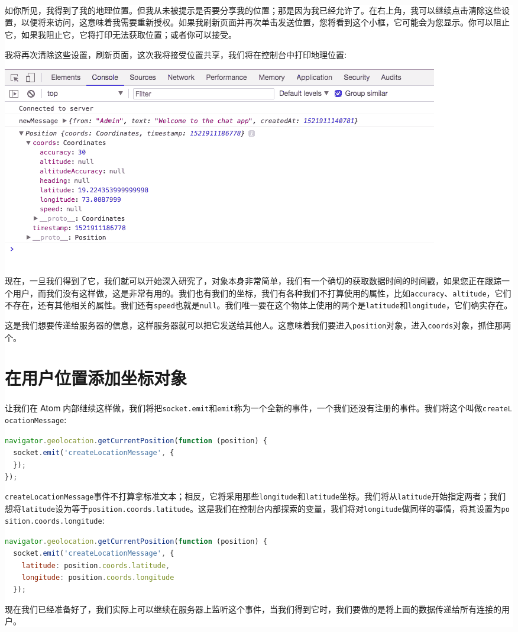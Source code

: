 
如你所见，我得到了我的地理位置。但我从未被提示是否要分享我的位置；那是因为我已经允许了。在右上角，我可以继续点击清除这些设置，以便将来访问，这意味着我需要重新授权。如果我刷新页面并再次单击发送位置，您将看到这个小框，它可能会为您显示。你可以阻止它，如果我阻止它，它将打印无法获取位置；或者你可以接受。

我将再次清除这些设置，刷新页面，这次我将接受位置共享，我们将在控制台中打印地理位置:

![](img/47a485e7-d9ed-43b7-aa3f-cfff1aabe748.png)

现在，一旦我们得到了它，我们就可以开始深入研究了，对象本身非常简单，我们有一个确切的获取数据时间的时间戳，如果您正在跟踪一个用户，而我们没有这样做，这是非常有用的。我们也有我们的坐标，我们有各种我们不打算使用的属性，比如`accuracy`、`altitude`，它们不存在，还有其他相关的属性。我们还有`speed`也就是`null`。我们唯一要在这个物体上使用的两个是`latitude`和`longitude`，它们确实存在。

这是我们想要传递给服务器的信息，这样服务器就可以把它发送给其他人。这意味着我们要进入`position`对象，进入`coords`对象，抓住那两个。

# 在用户位置添加坐标对象

让我们在 Atom 内部继续这样做，我们将把`socket.emit`和`emit`称为一个全新的事件，一个我们还没有注册的事件。我们将这个叫做`createLocationMessage`:

```js
navigator.geolocation.getCurrentPosition(function (position) {
  socket.emit('createLocationMessage', {
  });
});
```

`createLocationMessage`事件不打算拿标准文本；相反，它将采用那些`longitude`和`latitude`坐标。我们将从`latitude`开始指定两者；我们想将`latitude`设为等于`position.coords.latitude`。这是我们在控制台内部探索的变量，我们将对`longitude`做同样的事情，将其设置为`position.coords.longitude`:

```js
navigator.geolocation.getCurrentPosition(function (position) {
  socket.emit('createLocationMessage', {
    latitude: position.coords.latitude,
    longitude: position.coords.longitude
  });
```

现在我们已经准备好了，我们实际上可以继续在服务器上监听这个事件，当我们得到它时，我们要做的是将上面的数据传递给所有连接的用户。
